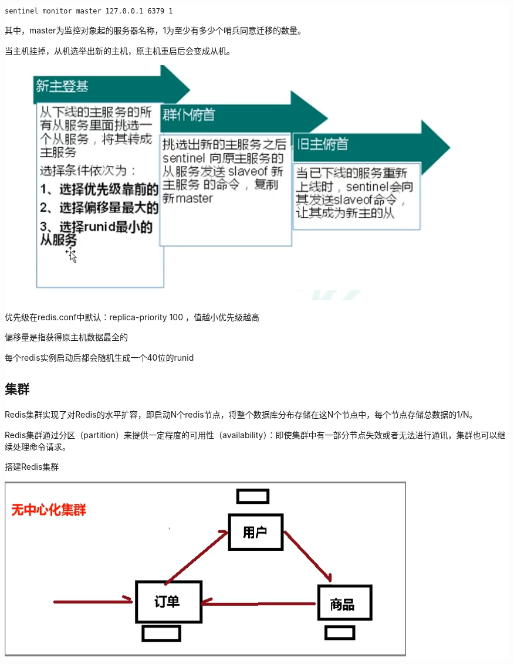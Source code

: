 ```bash
sentinel monitor master 127.0.0.1 6379 1
```

其中，master为监控对象起的服务器名称，1为至少有多少个哨兵同意迁移的数量。

当主机挂掉，从机选举出新的主机，原主机重启后会变成从机。

![image-20220118145910190](assets/image-20220118145910190.png)

优先级在redis.conf中默认：replica-priority 100 ，值越小优先级越高

偏移量是指获得原主机数据最全的

每个redis实例启动后都会随机生成一个40位的runid

## 集群

Redis集群实现了对Redis的水平扩容，即启动N个redis节点，将整个数据库分布存储在这N个节点中，每个节点存储总数据的1/N。

Redis集群通过分区（partition）来提供一定程度的可用性（availability）：即使集群中有一部分节点失效或者无法进行通讯，集群也可以继续处理命令请求。

搭建Redis集群

![image-20220118151429760](assets/image-20220118151429760.png)
